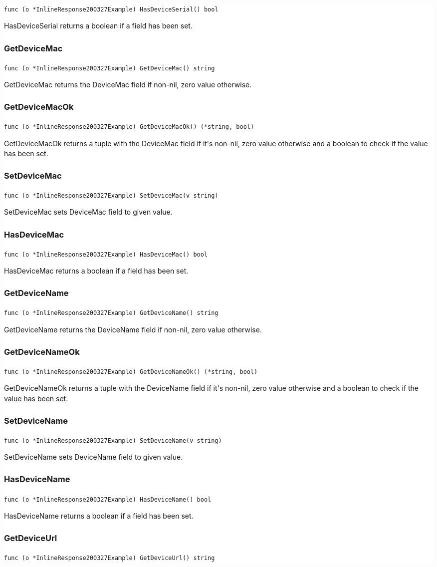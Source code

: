 `func (o *InlineResponse200327Example) HasDeviceSerial() bool`

HasDeviceSerial returns a boolean if a field has been set.

### GetDeviceMac

`func (o *InlineResponse200327Example) GetDeviceMac() string`

GetDeviceMac returns the DeviceMac field if non-nil, zero value otherwise.

### GetDeviceMacOk

`func (o *InlineResponse200327Example) GetDeviceMacOk() (*string, bool)`

GetDeviceMacOk returns a tuple with the DeviceMac field if it's non-nil, zero value otherwise
and a boolean to check if the value has been set.

### SetDeviceMac

`func (o *InlineResponse200327Example) SetDeviceMac(v string)`

SetDeviceMac sets DeviceMac field to given value.

### HasDeviceMac

`func (o *InlineResponse200327Example) HasDeviceMac() bool`

HasDeviceMac returns a boolean if a field has been set.

### GetDeviceName

`func (o *InlineResponse200327Example) GetDeviceName() string`

GetDeviceName returns the DeviceName field if non-nil, zero value otherwise.

### GetDeviceNameOk

`func (o *InlineResponse200327Example) GetDeviceNameOk() (*string, bool)`

GetDeviceNameOk returns a tuple with the DeviceName field if it's non-nil, zero value otherwise
and a boolean to check if the value has been set.

### SetDeviceName

`func (o *InlineResponse200327Example) SetDeviceName(v string)`

SetDeviceName sets DeviceName field to given value.

### HasDeviceName

`func (o *InlineResponse200327Example) HasDeviceName() bool`

HasDeviceName returns a boolean if a field has been set.

### GetDeviceUrl

`func (o *InlineResponse200327Example) GetDeviceUrl() string`
